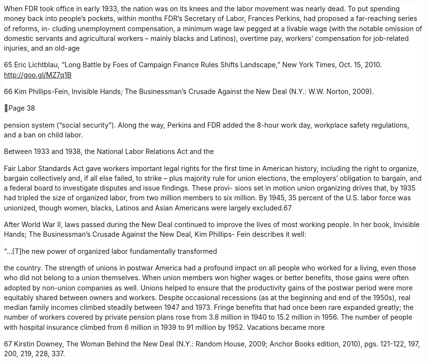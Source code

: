 When FDR took office in early 1933, the nation was on its knees
and the labor movement was nearly dead. To put spending money
back into people’s pockets, within months FDR’s Secretary of Labor,
Frances Perkins, had proposed a far-reaching series of reforms, in-
cluding unemployment compensation, a minimum wage law pegged
at a livable wage (with the notable omission of domestic servants
and agricultural workers – mainly blacks and Latinos), overtime
pay, workers’ compensation for job-related injuries, and an old-age

65 Eric Lichtblau, “Long Battle by Foes of Campaign Finance Rules Shifts
Landscape,” New York Times, Oct. 15, 2010. http://goo.gl/MZ7q1B

66 Kim Phillips-Fein, Invisible Hands; The Businessman’s Crusade Against the New
Deal (N.Y.: W.W. Norton, 2009).

Page 38

pension system (“social security”). Along the way, Perkins and FDR
added the 8-hour work day, workplace safety regulations, and a ban
on child labor.

Between 1933 and 1938, the National Labor Relations Act and the

Fair Labor Standards Act gave workers important legal rights for
the first time in American history, including the right to organize,
bargain collectively and, if all else failed, to strike – plus majority
rule for union elections, the employers’ obligation to bargain, and a
federal board to investigate disputes and issue findings. These provi-
sions set in motion union organizing drives that, by 1935 had tripled
the size of organized labor, from two million members to six million.
By 1945, 35 percent of the U.S. labor force was unionized, though
women, blacks, Latinos and Asian Americans were largely excluded.67

After World War II, laws passed during the New Deal continued
to improve the lives of most working people. In her book, Invisible
Hands; The Businessman’s Crusade Against the New Deal, Kim Phillips-
Fein describes it well:

“...[T]he new power of organized labor fundamentally transformed

the country. The strength of unions in postwar America had a
profound impact on all people who worked for a living, even those
who did not belong to a union themselves. When union members
won higher wages or better benefits, those gains were often adopted
by non-union companies as well. Unions helped to ensure that the
productivity gains of the postwar period were more equitably shared
between owners and workers. Despite occasional recessions (as at
the beginning and end of the 1950s), real median family incomes
climbed steadily between 1947 and 1973. Fringe benefits that had
once been rare expanded greatly; the number of workers covered by
private pension plans rose from 3.8 million in 1940 to 15.2 million in
1956. The number of people with hospital insurance climbed from 6
million in 1939 to 91 million by 1952. Vacations became more

67 Kirstin Downey, The Woman Behind the New Deal (N.Y.: Random House, 2009;
Anchor Books edition, 2010), pgs. 121-122, 197, 200, 219, 228, 337.
